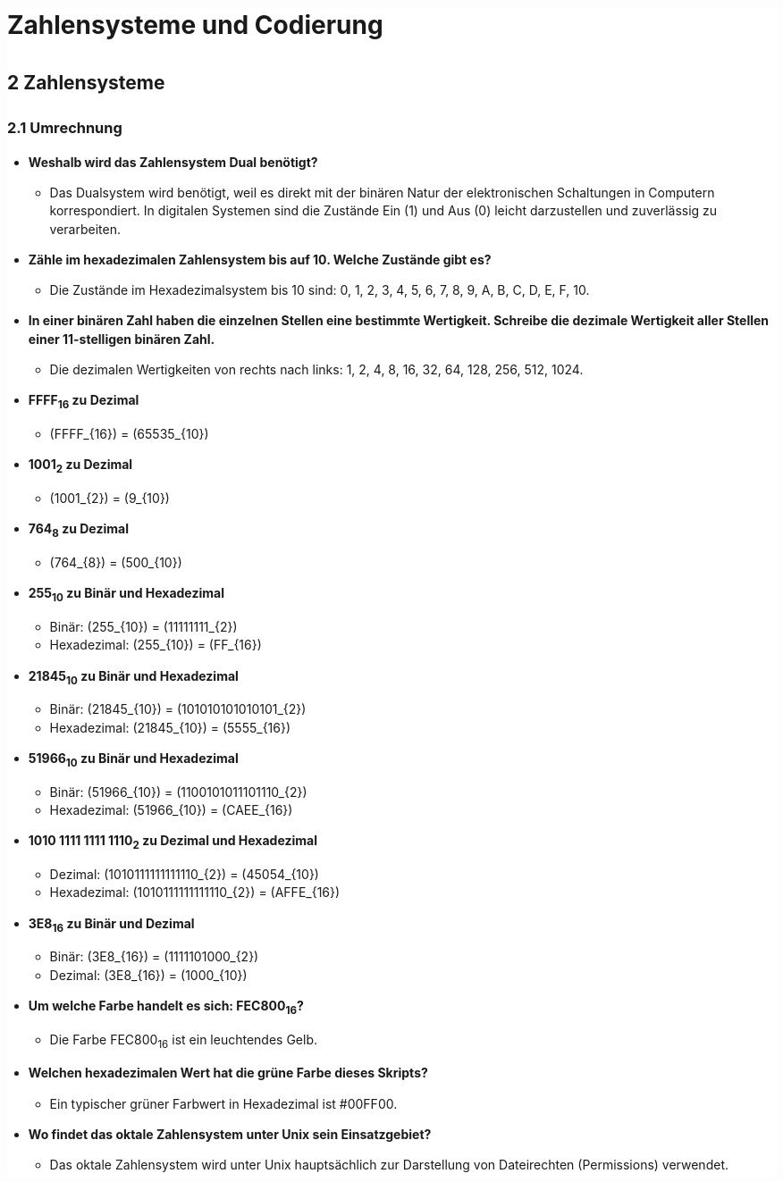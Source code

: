 # Zahlensysteme und Codierung

## 2 Zahlensysteme

### 2.1 Umrechnung

- **Weshalb wird das Zahlensystem Dual benötigt?**
  - Das Dualsystem wird benötigt, weil es direkt mit der binären Natur der elektronischen Schaltungen in Computern korrespondiert. In digitalen Systemen sind die Zustände Ein (1) und Aus (0) leicht darzustellen und zuverlässig zu verarbeiten.

- **Zähle im hexadezimalen Zahlensystem bis auf 10. Welche Zustände gibt es?**
  - Die Zustände im Hexadezimalsystem bis 10 sind: 0, 1, 2, 3, 4, 5, 6, 7, 8, 9, A, B, C, D, E, F, 10.

- **In einer binären Zahl haben die einzelnen Stellen eine bestimmte Wertigkeit. Schreibe die dezimale Wertigkeit aller Stellen einer 11-stelligen binären Zahl.**
  - Die dezimalen Wertigkeiten von rechts nach links: 1, 2, 4, 8, 16, 32, 64, 128, 256, 512, 1024.

- **FFFF<sub>16</sub> zu Dezimal**
  - \(FFFF_{16}\) = \(65535_{10}\)

- **1001<sub>2</sub> zu Dezimal**
  - \(1001_{2}\) = \(9_{10}\)

- **764<sub>8</sub> zu Dezimal**
  - \(764_{8}\) = \(500_{10}\)

- **255<sub>10</sub> zu Binär und Hexadezimal**
  - Binär: \(255_{10}\) = \(11111111_{2}\)
  - Hexadezimal: \(255_{10}\) = \(FF_{16}\)

- **21845<sub>10</sub> zu Binär und Hexadezimal**
  - Binär: \(21845_{10}\) = \(101010101010101_{2}\)
  - Hexadezimal: \(21845_{10}\) = \(5555_{16}\)

- **51966<sub>10</sub> zu Binär und Hexadezimal**
  - Binär: \(51966_{10}\) = \(1100101011101110_{2}\)
  - Hexadezimal: \(51966_{10}\) = \(CAEE_{16}\)

- **1010 1111 1111 1110<sub>2</sub> zu Dezimal und Hexadezimal**
  - Dezimal: \(1010111111111110_{2}\) = \(45054_{10}\)
  - Hexadezimal: \(1010111111111110_{2}\) = \(AFFE_{16}\)

- **3E8<sub>16</sub> zu Binär und Dezimal**
  - Binär: \(3E8_{16}\) = \(1111101000_{2}\)
  - Dezimal: \(3E8_{16}\) = \(1000_{10}\)

- **Um welche Farbe handelt es sich: FEC800<sub>16</sub>?**
  - Die Farbe FEC800<sub>16</sub> ist ein leuchtendes Gelb.

- **Welchen hexadezimalen Wert hat die grüne Farbe dieses Skripts?**
  - Ein typischer grüner Farbwert in Hexadezimal ist #00FF00.

- **Wo findet das oktale Zahlensystem unter Unix sein Einsatzgebiet?**
  - Das oktale Zahlensystem wird unter Unix hauptsächlich zur Darstellung von Dateirechten (Permissions) verwendet.
